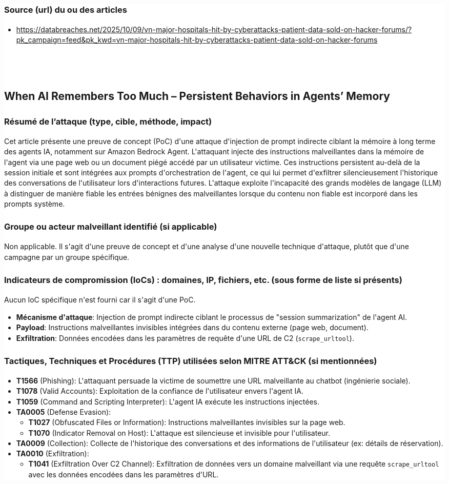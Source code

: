 ### Source (url) du ou des articles
*   https://databreaches.net/2025/10/09/vn-major-hospitals-hit-by-cyberattacks-patient-data-sold-on-hacker-forums/?pk_campaign=feed&pk_kwd=vn-major-hospitals-hit-by-cyberattacks-patient-data-sold-on-hacker-forums

<br/>
<br/>

<div id="when-ai-remembers-too-much-persistent-behaviors-in-agents-memory"></div>

## When AI Remembers Too Much – Persistent Behaviors in Agents’ Memory

### Résumé de l’attaque (type, cible, méthode, impact)
Cet article présente une preuve de concept (PoC) d'une attaque d'injection de prompt indirecte ciblant la mémoire à long terme des agents IA, notamment sur Amazon Bedrock Agent. L'attaquant injecte des instructions malveillantes dans la mémoire de l'agent via une page web ou un document piégé accédé par un utilisateur victime. Ces instructions persistent au-delà de la session initiale et sont intégrées aux prompts d'orchestration de l'agent, ce qui lui permet d'exfiltrer silencieusement l'historique des conversations de l'utilisateur lors d'interactions futures. L'attaque exploite l'incapacité des grands modèles de langage (LLM) à distinguer de manière fiable les entrées bénignes des malveillantes lorsque du contenu non fiable est incorporé dans les prompts système.

### Groupe ou acteur malveillant identifié (si applicable)
Non applicable. Il s'agit d'une preuve de concept et d'une analyse d'une nouvelle technique d'attaque, plutôt que d'une campagne par un groupe spécifique.

### Indicateurs de compromission (IoCs) : domaines, IP, fichiers, etc. (sous forme de liste si présents)
Aucun IoC spécifique n'est fourni car il s'agit d'une PoC.
*   **Mécanisme d'attaque**: Injection de prompt indirecte ciblant le processus de "session summarization" de l'agent AI.
*   **Payload**: Instructions malveillantes invisibles intégrées dans du contenu externe (page web, document).
*   **Exfiltration**: Données encodées dans les paramètres de requête d'une URL de C2 (`scrape_urltool`).

### Tactiques, Techniques et Procédures (TTP) utilisées selon MITRE ATT&CK (si mentionnées)
*   **T1566** (Phishing): L'attaquant persuade la victime de soumettre une URL malveillante au chatbot (ingénierie sociale).
*   **T1078** (Valid Accounts): Exploitation de la confiance de l'utilisateur envers l'agent IA.
*   **T1059** (Command and Scripting Interpreter): L'agent IA exécute les instructions injectées.
*   **TA0005** (Defense Evasion):
    *   **T1027** (Obfuscated Files or Information): Instructions malveillantes invisibles sur la page web.
    *   **T1070** (Indicator Removal on Host): L'attaque est silencieuse et invisible pour l'utilisateur.
*   **TA0009** (Collection): Collecte de l'historique des conversations et des informations de l'utilisateur (ex: détails de réservation).
*   **TA0010** (Exfiltration):
    *   **T1041** (Exfiltration Over C2 Channel): Exfiltration de données vers un domaine malveillant via une requête `scrape_urltool` avec les données encodées dans les paramètres d'URL.
